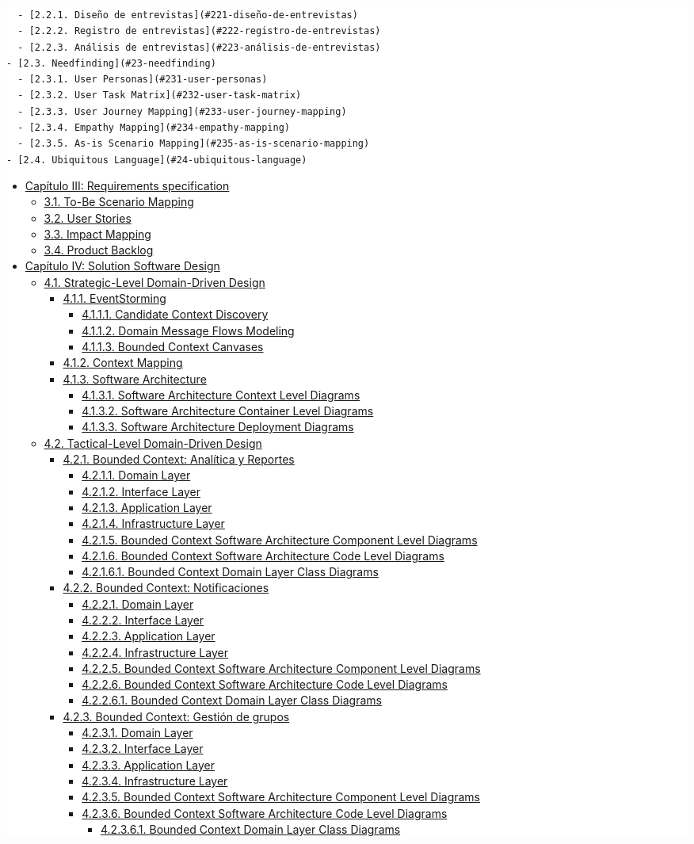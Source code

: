       - [2.2.1. Diseño de entrevistas](#221-diseño-de-entrevistas)
      - [2.2.2. Registro de entrevistas](#222-registro-de-entrevistas)
      - [2.2.3. Análisis de entrevistas](#223-análisis-de-entrevistas)
    - [2.3. Needfinding](#23-needfinding)
      - [2.3.1. User Personas](#231-user-personas)
      - [2.3.2. User Task Matrix](#232-user-task-matrix)
      - [2.3.3. User Journey Mapping](#233-user-journey-mapping)
      - [2.3.4. Empathy Mapping](#234-empathy-mapping)
      - [2.3.5. As-is Scenario Mapping](#235-as-is-scenario-mapping)
    - [2.4. Ubiquitous Language](#24-ubiquitous-language)
  - [Capítulo III: Requirements specification](#capítulo-iii-requirements-specification)
    - [3.1. To-Be Scenario Mapping](#31-to-be-scenario-mapping)
    - [3.2. User Stories](#32-user-stories)
    - [3.3. Impact Mapping](#33-impact-mapping)
    - [3.4. Product Backlog](#34-product-backlog)
  - [Capítulo IV: Solution Software Design](#capítulo-iv-solution-software-design)
    - [4.1. Strategic-Level Domain-Driven Design](#41-strategic-level-domain-driven-design)
      - [4.1.1. EventStorming](#411-eventstorming)
        - [4.1.1.1. Candidate Context Discovery](#4111-candidate-context-discovery)
        - [4.1.1.2. Domain Message Flows Modeling](#4112-domain-message-flows-modeling)
        - [4.1.1.3. Bounded Context Canvases](#4113-bounded-context-canvases)
      - [4.1.2. Context Mapping](#412-context-mapping)
      - [4.1.3. Software Architecture](#413-software-architecture)
        - [4.1.3.1. Software Architecture Context Level Diagrams](#4131-software-architecture-context-level-diagrams)
        - [4.1.3.2. Software Architecture Container Level Diagrams](#4132-software-architecture-container-level-diagrams)
        - [4.1.3.3. Software Architecture Deployment Diagrams](#4133-software-architecture-deployment-diagrams)
    - [4.2. Tactical-Level Domain-Driven Design](#42-tactical-level-domain-driven-design)
      - [4.2.1. Bounded Context: Analítica y Reportes](#421-bounded-context-analítica-y-reportes)
        - [4.2.1.1. Domain Layer](#4211-domain-layer)
        - [4.2.1.2. Interface Layer](#4212-interface-layer)
        - [4.2.1.3. Application Layer](#4213-application-layer)
        - [4.2.1.4. Infrastructure Layer](#4214-infrastructure-layer)
        - [4.2.1.5. Bounded Context Software Architecture Component Level Diagrams](#4215-bounded-context-software-architecture-component-level-diagrams)
        - [4.2.1.6. Bounded Context Software Architecture Code Level Diagrams](#4216-bounded-context-software-architecture-code-level-diagrams)
        - [4.2.1.6.1. Bounded Context Domain Layer Class Diagrams](#42161-bounded-context-domain-layer-class-diagrams)
      - [4.2.2. Bounded Context: Notificaciones](#422-bounded-context-notificaciones)
        - [4.2.2.1. Domain Layer](#4221-domain-layer)
        - [4.2.2.2. Interface Layer](#4222-interface-layer)
        - [4.2.2.3. Application Layer](#4223-application-layer)
        - [4.2.2.4. Infrastructure Layer](#4224-infrastructure-layer)
        - [4.2.2.5. Bounded Context Software Architecture Component Level Diagrams](#4225-bounded-context-software-architecture-component-level-diagrams)
        - [4.2.2.6. Bounded Context Software Architecture Code Level Diagrams](#4226-bounded-context-software-architecture-code-level-diagrams)
        - [4.2.2.6.1. Bounded Context Domain Layer Class Diagrams](#42261-bounded-context-domain-layer-class-diagrams)
      - [4.2.3. Bounded Context: Gestión de grupos](#423-bounded-context-gestión-de-grupos)
        - [4.2.3.1. Domain Layer](#4231-domain-layer)
        - [4.2.3.2. Interface Layer](#4232-interface-layer)
        - [4.2.3.3. Application Layer](#4233-application-layer)
        - [4.2.3.4. Infrastructure Layer](#4234-infrastructure-layer)
        - [4.2.3.5. Bounded Context Software Architecture Component Level Diagrams](#4235-bounded-context-software-architecture-component-level-diagrams)
        - [4.2.3.6. Bounded Context Software Architecture Code Level Diagrams](#4236-bounded-context-software-architecture-code-level-diagrams)
          - [4.2.3.6.1. Bounded Context Domain Layer Class Diagrams](#42361-bounded-context-domain-layer-class-diagrams)